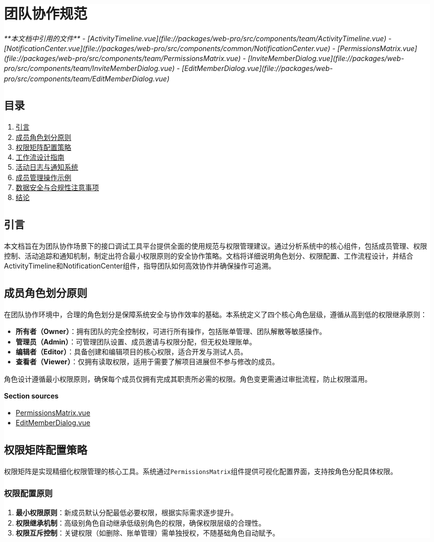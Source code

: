 # 团队协作规范

<cite>
**本文档中引用的文件**
- [ActivityTimeline.vue](file://packages/web-pro/src/components/team/ActivityTimeline.vue)
- [NotificationCenter.vue](file://packages/web-pro/src/components/common/NotificationCenter.vue)
- [PermissionsMatrix.vue](file://packages/web-pro/src/components/team/PermissionsMatrix.vue)
- [InviteMemberDialog.vue](file://packages/web-pro/src/components/team/InviteMemberDialog.vue)
- [EditMemberDialog.vue](file://packages/web-pro/src/components/team/EditMemberDialog.vue)
</cite>

## 目录
1. [引言](#引言)
2. [成员角色划分原则](#成员角色划分原则)
3. [权限矩阵配置策略](#权限矩阵配置策略)
4. [工作流设计指南](#工作流设计指南)
5. [活动日志与通知系统](#活动日志与通知系统)
6. [成员管理操作示例](#成员管理操作示例)
7. [数据安全与合规性注意事项](#数据安全与合规性注意事项)
8. [结论](#结论)

## 引言
本文档旨在为团队协作场景下的接口调试工具平台提供全面的使用规范与权限管理建议。通过分析系统中的核心组件，包括成员管理、权限控制、活动追踪和通知机制，制定出符合最小权限原则的安全协作策略。文档将详细说明角色划分、权限配置、工作流程设计，并结合ActivityTimeline和NotificationCenter组件，指导团队如何高效协作并确保操作可追溯。

## 成员角色划分原则

在团队协作环境中，合理的角色划分是保障系统安全与协作效率的基础。本系统定义了四个核心角色层级，遵循从高到低的权限继承原则：

- **所有者（Owner）**：拥有团队的完全控制权，可进行所有操作，包括账单管理、团队解散等敏感操作。
- **管理员（Admin）**：可管理团队设置、成员邀请与权限分配，但无权处理账单。
- **编辑者（Editor）**：具备创建和编辑项目的核心权限，适合开发与测试人员。
- **查看者（Viewer）**：仅拥有读取权限，适用于需要了解项目进展但不参与修改的成员。

角色设计遵循最小权限原则，确保每个成员仅拥有完成其职责所必需的权限。角色变更需通过审批流程，防止权限滥用。

**Section sources**
- [PermissionsMatrix.vue](file://packages/web-pro/src/components/team/PermissionsMatrix.vue#L45-L75)
- [EditMemberDialog.vue](file://packages/web-pro/src/components/team/EditMemberDialog.vue#L235-L270)

## 权限矩阵配置策略

权限矩阵是实现精细化权限管理的核心工具。系统通过`PermissionsMatrix`组件提供可视化配置界面，支持按角色分配具体权限。

### 权限配置原则
1. **最小权限原则**：新成员默认分配最低必要权限，根据实际需求逐步提升。
2. **权限继承机制**：高级别角色自动继承低级别角色的权限，确保权限层级的合理性。
3. **权限互斥控制**：关键权限（如删除、账单管理）需单独授权，不随基础角色自动赋予。
